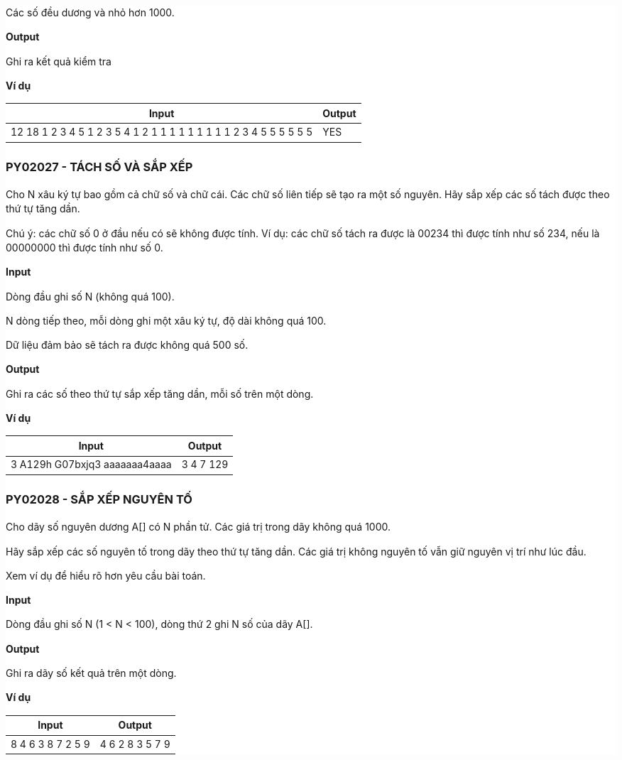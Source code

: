 Các số đều dương và nhỏ hơn 1000.

**Output**

Ghi ra kết quả kiểm tra

**Ví dụ**

 | **Input** | **Output** |
|---|---|
| 12 18  1 2 3 4 5 1 2 3 5 4 1 2  1 1 1 1 1 1 1 1 1 2 3 4 5 5 5 5 5 5 | YES |

### PY02027 - TÁCH SỐ VÀ SẮP XẾP

Cho N xâu ký tự bao gồm cả chữ số và chữ cái. Các chữ số liên tiếp sẽ tạo ra một số nguyên. Hãy sắp xếp các số tách được theo thứ tự tăng dần.

Chú ý: các chữ số 0 ở đầu nếu có sẽ không được tính. Ví dụ: các chữ số tách ra được là 00234 thì được tính như số 234, nếu là 00000000 thì được tính như số 0.

**Input**

Dòng đầu ghi số N (không quá 100).

N dòng tiếp theo, mỗi dòng ghi một xâu ký tự, độ dài không quá 100.

Dữ liệu đảm bảo sẽ tách ra được không quá 500 số.

**Output**

Ghi ra các số theo thứ tự sắp xếp tăng dần, mỗi số trên một dòng.

**Ví dụ**

 | **Input** | **Output** |
|---|---|
| 3  A129h  G07bxjq3  aaaaaaa4aaaa | 3  4  7  129 |

### PY02028 - SẮP XẾP NGUYÊN TỐ

Cho dãy số nguyên dương A\[\] có N phần tử. Các giá trị trong dãy không quá 1000.

Hãy sắp xếp các số nguyên tố trong dãy theo thứ tự tăng dần. Các giá trị không nguyên tố vẫn giữ nguyên vị trí như lúc đầu.

Xem ví dụ để hiểu rõ hơn yêu cầu bài toán.

**Input**

Dòng đầu ghi số N (1 &lt; N &lt; 100), dòng thứ 2 ghi N số của dãy A\[\].

**Output**

Ghi ra dãy số kết quả trên một dòng.

**Ví dụ**

 | **Input** | **Output** |
|---|---|
| 8  4 6 3 8 7 2 5 9 | 4 6 2 8 3 5 7 9 |
